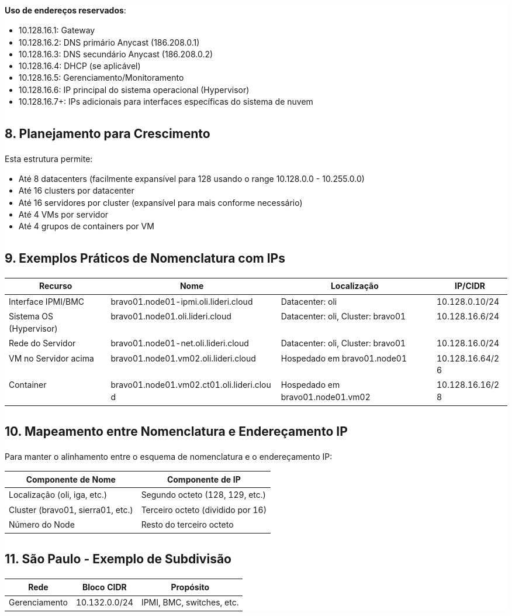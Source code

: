 **Uso de endereços reservados**:

- 10.128.16.1: Gateway
- 10.128.16.2: DNS primário Anycast (186.208.0.1)
- 10.128.16.3: DNS secundário Anycast (186.208.0.2)
- 10.128.16.4: DHCP (se aplicável)
- 10.128.16.5: Gerenciamento/Monitoramento
- 10.128.16.6: IP principal do sistema operacional (Hypervisor)
- 10.128.16.7+: IPs adicionais para interfaces específicas do sistema de nuvem

## 8. Planejamento para Crescimento

Esta estrutura permite:

- Até 8 datacenters (facilmente expansível para 128 usando o range 10.128.0.0 - 10.255.0.0)
- Até 16 clusters por datacenter
- Até 16 servidores por cluster (expansível para mais conforme necessário)
- Até 4 VMs por servidor
- Até 4 grupos de containers por VM

## 9. Exemplos Práticos de Nomenclatura com IPs

| Recurso | Nome | Localização | IP/CIDR |
| --- | --- | --- | --- |
| Interface IPMI/BMC | bravo01.node01-ipmi.oli.lideri.cloud | Datacenter: oli | 10.128.0.10/24 |
| Sistema OS (Hypervisor) | bravo01.node01.oli.lideri.cloud | Datacenter: oli, Cluster: bravo01 | 10.128.16.6/24 |
| Rede do Servidor | bravo01.node01-net.oli.lideri.cloud | Datacenter: oli, Cluster: bravo01 | 10.128.16.0/24 |
| VM no Servidor acima | bravo01.node01.vm02.oli.lideri.cloud | Hospedado em bravo01.node01 | 10.128.16.64/26 |
| Container | bravo01.node01.vm02.ct01.oli.lideri.cloud | Hospedado em bravo01.node01.vm02 | 10.128.16.16/28 |

## 10. Mapeamento entre Nomenclatura e Endereçamento IP

Para manter o alinhamento entre o esquema de nomenclatura e o endereçamento IP:

| Componente de Nome | Componente de IP |
| --- | --- |
| Localização (oli, iga, etc.) | Segundo octeto (128, 129, etc.) |
| Cluster (bravo01, sierra01, etc.) | Terceiro octeto (dividido por 16) |
| Número do Node | Resto do terceiro octeto |

## 11. São Paulo - Exemplo de Subdivisão

| Rede | Bloco CIDR | Propósito |
| --- | --- | --- |
| Gerenciamento | 10.132.0.0/24 | IPMI, BMC, switches, etc. |
